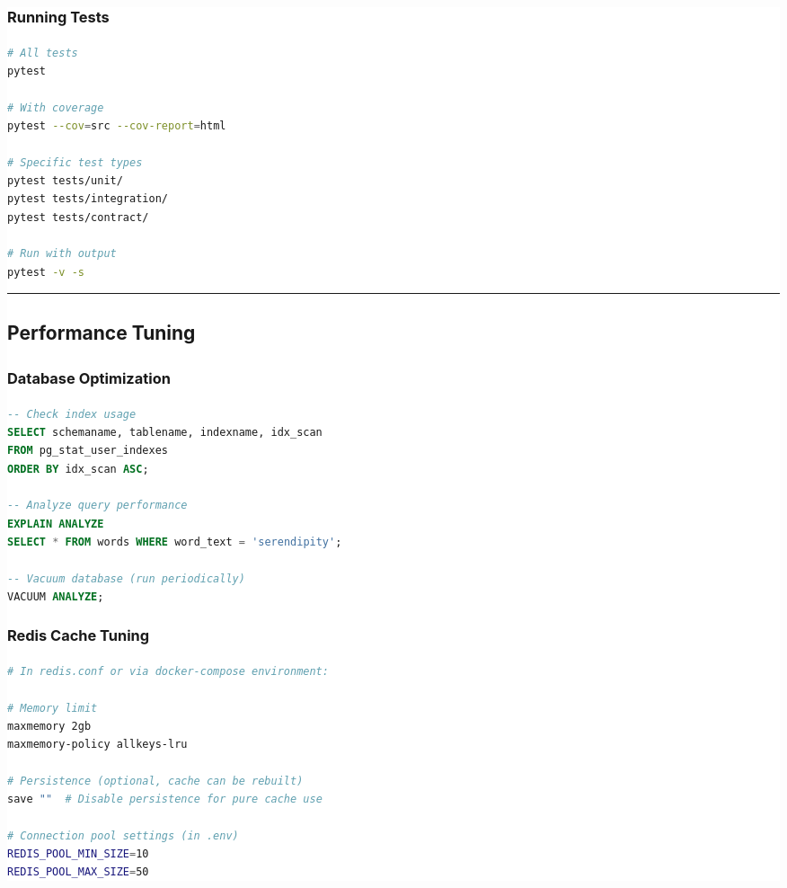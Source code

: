 ### Running Tests

```bash
# All tests
pytest

# With coverage
pytest --cov=src --cov-report=html

# Specific test types
pytest tests/unit/
pytest tests/integration/
pytest tests/contract/

# Run with output
pytest -v -s
```

---

## Performance Tuning

### Database Optimization

```sql
-- Check index usage
SELECT schemaname, tablename, indexname, idx_scan
FROM pg_stat_user_indexes
ORDER BY idx_scan ASC;

-- Analyze query performance
EXPLAIN ANALYZE
SELECT * FROM words WHERE word_text = 'serendipity';

-- Vacuum database (run periodically)
VACUUM ANALYZE;
```

### Redis Cache Tuning

```bash
# In redis.conf or via docker-compose environment:

# Memory limit
maxmemory 2gb
maxmemory-policy allkeys-lru

# Persistence (optional, cache can be rebuilt)
save ""  # Disable persistence for pure cache use

# Connection pool settings (in .env)
REDIS_POOL_MIN_SIZE=10
REDIS_POOL_MAX_SIZE=50
```

